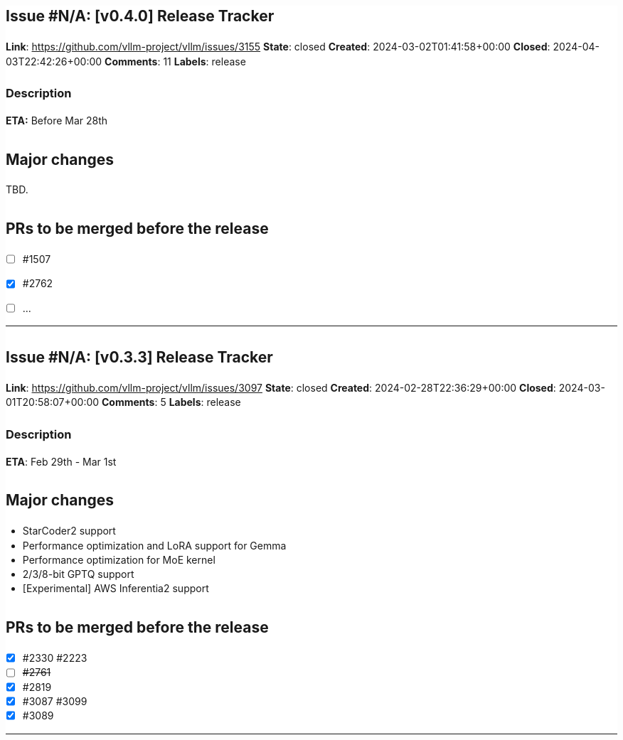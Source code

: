 ## Issue #N/A: [v0.4.0] Release Tracker

**Link**: https://github.com/vllm-project/vllm/issues/3155
**State**: closed
**Created**: 2024-03-02T01:41:58+00:00
**Closed**: 2024-04-03T22:42:26+00:00
**Comments**: 11
**Labels**: release

### Description

**ETA:** Before Mar 28th

##  Major changes
TBD.

## PRs to be merged before the release
- [ ] #1507 
- [x] #2762 
- [ ] ...


---

## Issue #N/A: [v0.3.3] Release Tracker

**Link**: https://github.com/vllm-project/vllm/issues/3097
**State**: closed
**Created**: 2024-02-28T22:36:29+00:00
**Closed**: 2024-03-01T20:58:07+00:00
**Comments**: 5
**Labels**: release

### Description

**ETA**: Feb 29th - Mar 1st

## Major changes

* StarCoder2 support
* Performance optimization and LoRA support for Gemma
* Performance optimization for MoE kernel
* 2/3/8-bit GPTQ support
* [Experimental] AWS Inferentia2 support

## PRs to be merged before the release

- [x] #2330 #2223
- [ ] ~~#2761~~
- [x] #2819 
- [x] #3087 #3099
- [x] #3089 

---